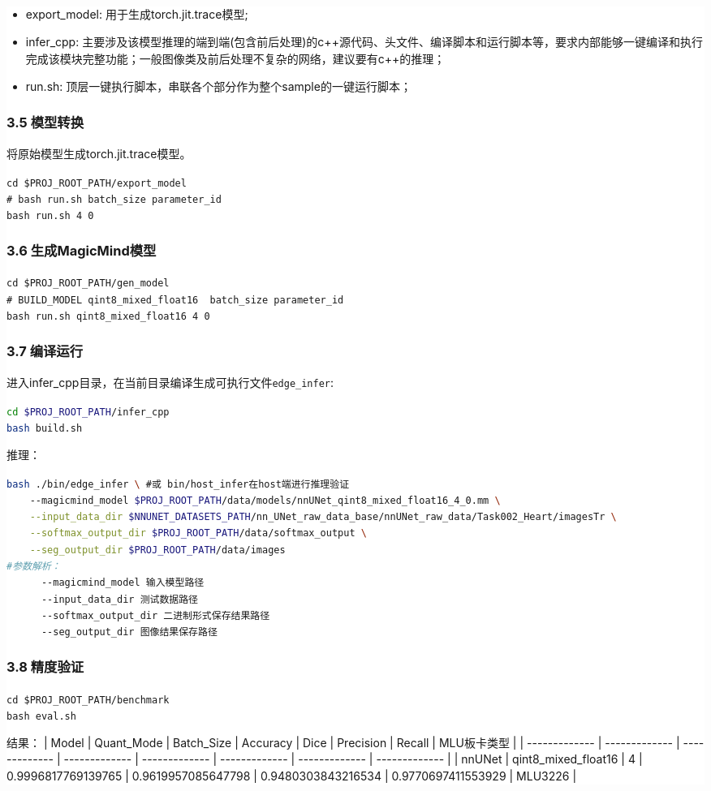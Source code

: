 * export_model: 用于生成torch.jit.trace模型;

* infer_cpp: 主要涉及该模型推理的端到端(包含前后处理)的c++源代码、头文件、编译脚本和运行脚本等，要求内部能够一键编译和执行完成该模块完整功能；一般图像类及前后处理不复杂的网络，建议要有c++的推理；

* run.sh: 顶层一键执行脚本，串联各个部分作为整个sample的一键运行脚本；

### 3.5 模型转换

将原始模型生成torch.jit.trace模型。
```
cd $PROJ_ROOT_PATH/export_model
# bash run.sh batch_size parameter_id
bash run.sh 4 0
```

### 3.6 生成MagicMind模型

```
cd $PROJ_ROOT_PATH/gen_model
# BUILD_MODEL qint8_mixed_float16  batch_size parameter_id
bash run.sh qint8_mixed_float16 4 0
```

### 3.7 编译运行

进入infer_cpp目录，在当前目录编译生成可执行文件`edge_infer`:

```bash
cd $PROJ_ROOT_PATH/infer_cpp
bash build.sh
```

推理：

```bash 
bash ./bin/edge_infer \ #或 bin/host_infer在host端进行推理验证
    --magicmind_model $PROJ_ROOT_PATH/data/models/nnUNet_qint8_mixed_float16_4_0.mm \
    --input_data_dir $NNUNET_DATASETS_PATH/nn_UNet_raw_data_base/nnUNet_raw_data/Task002_Heart/imagesTr \
    --softmax_output_dir $PROJ_ROOT_PATH/data/softmax_output \
    --seg_output_dir $PROJ_ROOT_PATH/data/images  
#参数解析：
      --magicmind_model 输入模型路径
      --input_data_dir 测试数据路径
      --softmax_output_dir 二进制形式保存结果路径
      --seg_output_dir 图像结果保存路径
```  

### 3.8 精度验证

```
cd $PROJ_ROOT_PATH/benchmark
bash eval.sh
```
结果：
| Model  | Quant_Mode | Batch_Size | Accuracy | Dice | Precision | Recall | MLU板卡类型 |
| ------------- | ------------- | ------------- | ------------- | ------------- | ------------- | ------------- | ------------- |
| nnUNet | qint8_mixed_float16 | 4 | 0.9996817769139765 | 0.9619957085647798 | 0.9480303843216534 | 0.9770697411553929 | MLU3226 |
